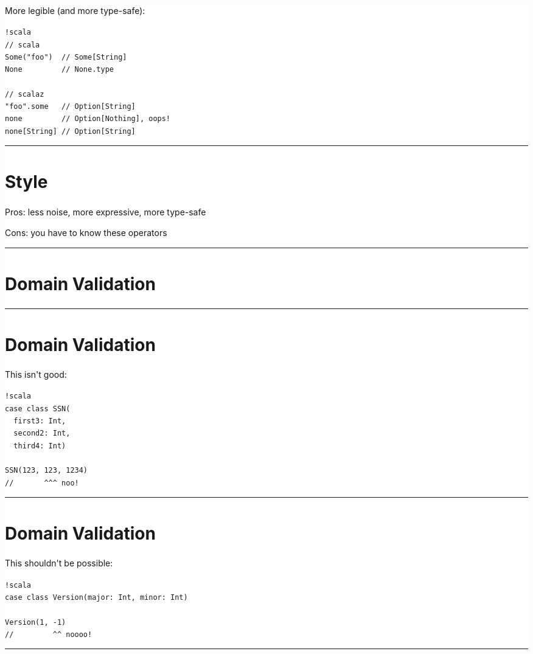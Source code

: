 More legible (and more type-safe):

    !scala
    // scala
    Some("foo")  // Some[String]
    None         // None.type

    // scalaz
    "foo".some   // Option[String]
    none         // Option[Nothing], oops!
    none[String] // Option[String]

---

# Style

Pros: less noise, more expressive, more type-safe

Cons: you have to know these operators

---

# Domain Validation

---

# Domain Validation

This isn't good:

    !scala
    case class SSN(
      first3: Int,
      second2: Int,
      third4: Int)

    SSN(123, 123, 1234)
    //       ^^^ noo!

---

# Domain Validation

This shouldn't be possible:

    !scala
    case class Version(major: Int, minor: Int)

    Version(1, -1)
    //         ^^ noooo!

---
